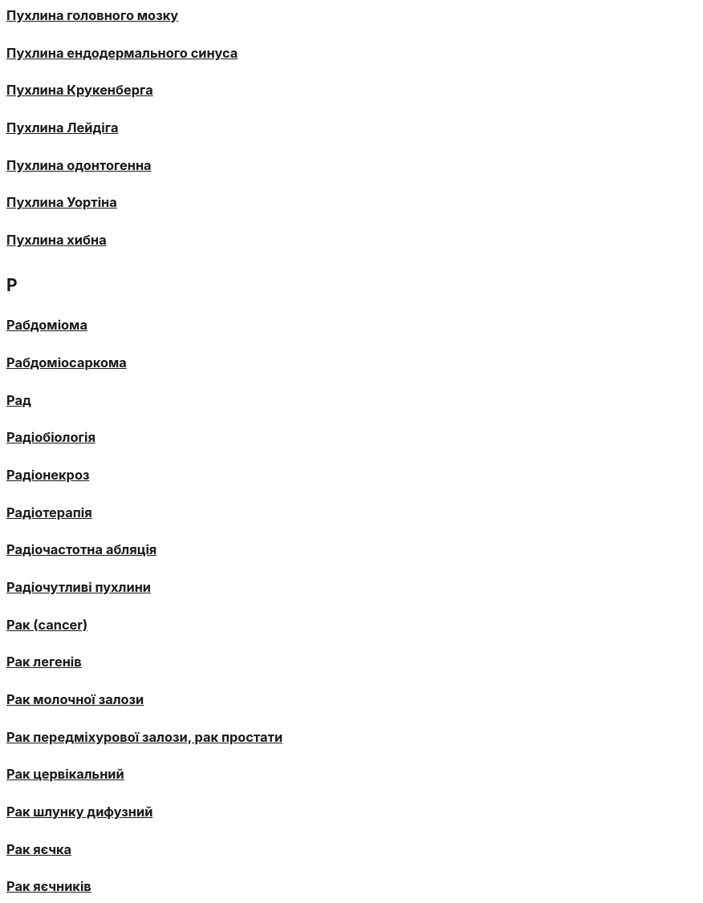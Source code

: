 ### [Пухлина головного мозку](https://chemoteka.com.ua/dictionary/word/245)
### [Пухлина ендодермального синуса](https://chemoteka.com.ua/dictionary/word/251)
### [Пухлина Крукенберга](https://chemoteka.com.ua/dictionary/word/246)
### [Пухлина Лейдіга](https://chemoteka.com.ua/dictionary/word/247)
### [Пухлина одонтогенна](https://chemoteka.com.ua/dictionary/word/249)
### [Пухлина Уортіна](https://chemoteka.com.ua/dictionary/word/250)
### [Пухлина хибна](https://chemoteka.com.ua/dictionary/word/248)

## Р
### [Рабдоміома](https://chemoteka.com.ua/dictionary/word/288)
### [Рабдоміосаркома](https://chemoteka.com.ua/dictionary/word/289)
### [Рад](https://chemoteka.com.ua/dictionary/word/290)
### [Радіобіологія](https://chemoteka.com.ua/dictionary/word/291)
### [Радіонекроз](https://chemoteka.com.ua/dictionary/word/292)
### [Радіотерапія](https://chemoteka.com.ua/dictionary/word/294)
### [Радіочастотна абляція](https://chemoteka.com.ua/dictionary/word/293)
### [Радіочутливі пухлини](https://chemoteka.com.ua/dictionary/word/295)
### [Рак (cancer)](https://chemoteka.com.ua/dictionary/word/296)
### [Рак легенів](https://chemoteka.com.ua/dictionary/word/298)
### [Рак молочної залози](https://chemoteka.com.ua/dictionary/word/299)
### [Рак передміхурової залози, рак простати](https://chemoteka.com.ua/dictionary/word/300)
### [Рак цервікальний](https://chemoteka.com.ua/dictionary/word/301)
### [Рак шлунку дифузний](https://chemoteka.com.ua/dictionary/word/297)
### [Рак яєчка](https://chemoteka.com.ua/dictionary/word/302)
### [Рак яєчників](https://chemoteka.com.ua/dictionary/word/303)